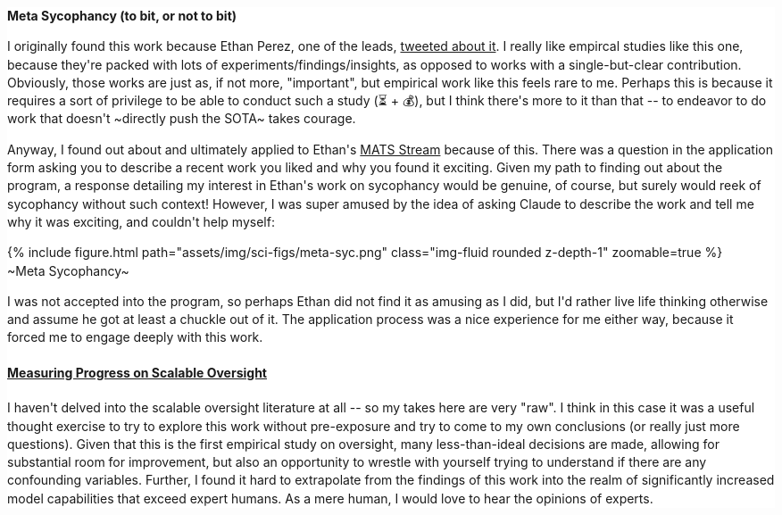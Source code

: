**Meta Sycophancy (to bit, or not to bit)**

I originally found this work because Ethan Perez, one of the leads, [tweeted about it](https://x.com/EthanJPerez/status/1717288496279519273?s=20). 
I really like empircal studies like this one, because they're packed with lots of experiments/findings/insights, as opposed 
to works with a single-but-clear contribution. Obviously, those works are just as, if not more, "important", but empirical 
work like this feels rare to me. Perhaps this is because it requires a sort of privilege to be able to conduct such a study
(⏳ + 💰), but I think there's more to it than that -- to endeavor to do work that doesn't ~directly push the SOTA~ takes courage.

Anyway, I found out about and ultimately applied to Ethan's [MATS Stream](https://www.matsprogram.org/language) because 
of this. There was a question in the application form asking you to describe a recent work you liked and why you found 
it exciting. Given my path to finding out about the program, a response detailing my interest in Ethan's work on sycophancy 
would be genuine, of course, but surely would reek of sycophancy without such context! However, I was super amused by the 
idea of asking Claude to describe the work and tell me why it was exciting, and couldn't help myself:

<div class="row mt-3 justify-content-center">
    <div class="col-sm mt-3 mt-md-0 text-center">
        {% include figure.html path="assets/img/sci-figs/meta-syc.png" class="img-fluid rounded z-depth-1" zoomable=true %}
    </div>
</div>
<div class="caption">
    ~Meta Sycophancy~
</div>

I was not accepted into the program, so perhaps Ethan did not find it as amusing as I did, but I'd rather live life thinking 
otherwise and assume he got at least a chuckle out of it. The application process was a nice experience for me either way, 
because it forced me to engage deeply with this work.

#### [Measuring Progress on Scalable Oversight](https://arxiv.org/abs/2211.03540)

I haven't delved into the scalable oversight literature at all -- so my takes here are very "raw". I think in this case it was a 
useful thought exercise to try to explore this work without pre-exposure and try to come to my own conclusions
(or really just more questions). Given that this is the first empirical study on oversight, many less-than-ideal decisions are 
made, allowing for substantial room for improvement, but also an opportunity to wrestle with yourself trying to understand 
if there are any confounding variables. Further, I found it hard to extrapolate from the findings of this work into the 
realm of significantly increased model capabilities that exceed expert humans. As a mere human, I would love to hear the 
opinions of experts.
